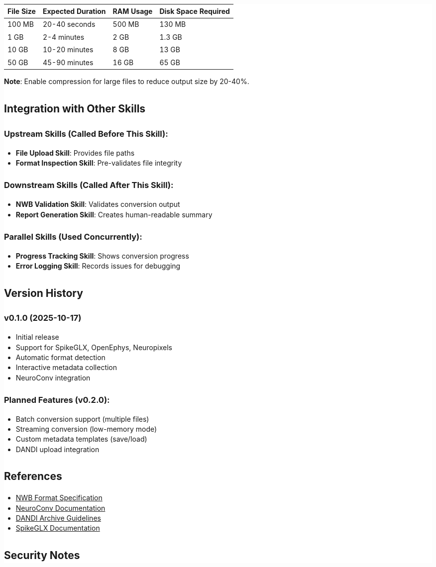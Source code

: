 | File Size | Expected Duration | RAM Usage | Disk Space Required |
|-----------|------------------|-----------|---------------------|
| 100 MB    | 20-40 seconds    | 500 MB    | 130 MB              |
| 1 GB      | 2-4 minutes      | 2 GB      | 1.3 GB              |
| 10 GB     | 10-20 minutes    | 8 GB      | 13 GB               |
| 50 GB     | 45-90 minutes    | 16 GB     | 65 GB               |

**Note**: Enable compression for large files to reduce output size by 20-40%.

## Integration with Other Skills

### Upstream Skills (Called Before This Skill):
- **File Upload Skill**: Provides file paths
- **Format Inspection Skill**: Pre-validates file integrity

### Downstream Skills (Called After This Skill):
- **NWB Validation Skill**: Validates conversion output
- **Report Generation Skill**: Creates human-readable summary

### Parallel Skills (Used Concurrently):
- **Progress Tracking Skill**: Shows conversion progress
- **Error Logging Skill**: Records issues for debugging

## Version History

### v0.1.0 (2025-10-17)
- Initial release
- Support for SpikeGLX, OpenEphys, Neuropixels
- Automatic format detection
- Interactive metadata collection
- NeuroConv integration

### Planned Features (v0.2.0):
- Batch conversion support (multiple files)
- Streaming conversion (low-memory mode)
- Custom metadata templates (save/load)
- DANDI upload integration

## References

- [NWB Format Specification](https://nwb-schema.readthedocs.io/)
- [NeuroConv Documentation](https://neuroconv.readthedocs.io/)
- [DANDI Archive Guidelines](https://www.dandiarchive.org/)
- [SpikeGLX Documentation](https://billkarsh.github.io/SpikeGLX/)

## Security Notes
